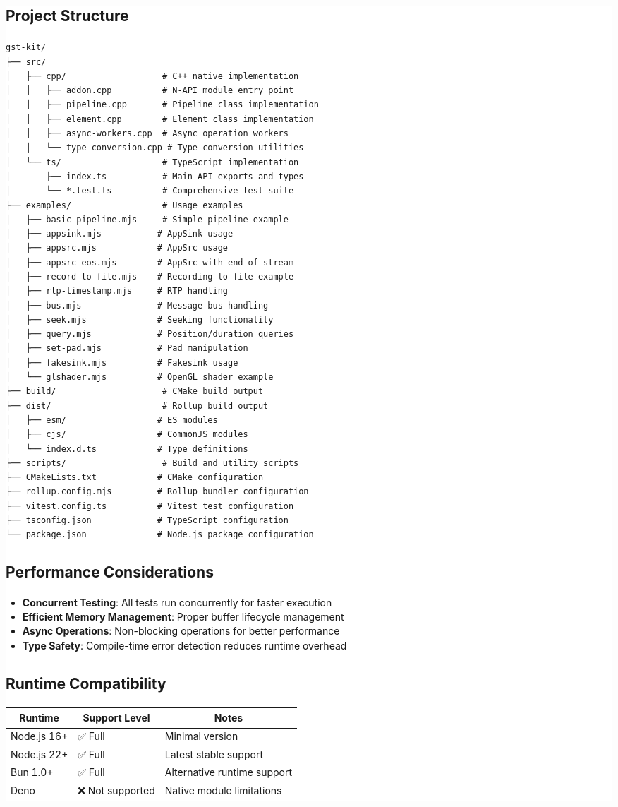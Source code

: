 ## Project Structure

```txt
gst-kit/
├── src/
│   ├── cpp/                   # C++ native implementation
│   │   ├── addon.cpp          # N-API module entry point
│   │   ├── pipeline.cpp       # Pipeline class implementation
│   │   ├── element.cpp        # Element class implementation
│   │   ├── async-workers.cpp  # Async operation workers
│   │   └── type-conversion.cpp # Type conversion utilities
│   └── ts/                    # TypeScript implementation
│       ├── index.ts           # Main API exports and types
│       └── *.test.ts          # Comprehensive test suite
├── examples/                  # Usage examples
│   ├── basic-pipeline.mjs     # Simple pipeline example
│   ├── appsink.mjs           # AppSink usage
│   ├── appsrc.mjs            # AppSrc usage
│   ├── appsrc-eos.mjs        # AppSrc with end-of-stream
│   ├── record-to-file.mjs    # Recording to file example
│   ├── rtp-timestamp.mjs     # RTP handling
│   ├── bus.mjs               # Message bus handling
│   ├── seek.mjs              # Seeking functionality
│   ├── query.mjs             # Position/duration queries
│   ├── set-pad.mjs           # Pad manipulation
│   ├── fakesink.mjs          # Fakesink usage
│   └── glshader.mjs          # OpenGL shader example
├── build/                     # CMake build output
├── dist/                      # Rollup build output
│   ├── esm/                  # ES modules
│   ├── cjs/                  # CommonJS modules
│   └── index.d.ts            # Type definitions
├── scripts/                   # Build and utility scripts
├── CMakeLists.txt            # CMake configuration
├── rollup.config.mjs         # Rollup bundler configuration
├── vitest.config.ts          # Vitest test configuration
├── tsconfig.json             # TypeScript configuration
└── package.json              # Node.js package configuration
```

## Performance Considerations

- **Concurrent Testing**: All tests run concurrently for faster execution
- **Efficient Memory Management**: Proper buffer lifecycle management
- **Async Operations**: Non-blocking operations for better performance
- **Type Safety**: Compile-time error detection reduces runtime overhead

## Runtime Compatibility

| Runtime     | Support Level    | Notes                       |
| ----------- | ---------------- | --------------------------- |
| Node.js 16+ | ✅ Full          | Minimal version             |
| Node.js 22+ | ✅ Full          | Latest stable support       |
| Bun 1.0+    | ✅ Full          | Alternative runtime support |
| Deno        | ❌ Not supported | Native module limitations   |
